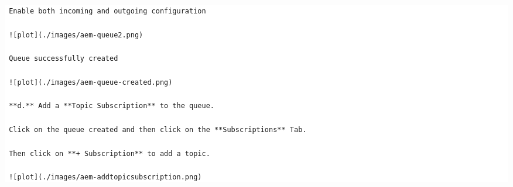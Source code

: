      Enable both incoming and outgoing configuration
    
     ![plot](./images/aem-queue2.png)    

     Queue successfully created
    
     ![plot](./images/aem-queue-created.png)    

     **d.** Add a **Topic Subscription** to the queue.

     Click on the queue created and then click on the **Subscriptions** Tab.

     Then click on **+ Subscription** to add a topic.
    
     ![plot](./images/aem-addtopicsubscription.png)

